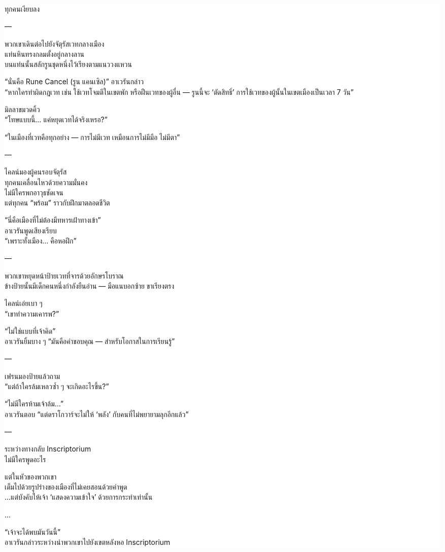 ทุกคนเงียบลง

—

พวกเขาเดินต่อไปยังจัตุรัสเวทกลางเมือง  
แท่นหินทรงกลมตั้งอยู่กลางลาน  
บนแท่นนั้นสลักรูนชุดหนึ่งไว้เรียงตามแนววงแหวน

“นั่นคือ Rune Cancel (รูน แคนเซิล)” อาเวรันกล่าว  
“หากใครทำผิดกฎเวท เช่น ใช้เวทโจมตีในเขตพัก หรือฝืนเวทของผู้อื่น — รูนนี้จะ ‘ตัดสิทธิ์’ การใช้เวทของผู้นั้นในเขตเมืองเป็นเวลา 7 วัน”

มิลลาขมวดคิ้ว  
“โทษแบบนี้… แค่หยุดเวทได้จริงเหรอ?”

“ในเมืองที่เวทคือทุกอย่าง — การไม่มีเวท เหมือนการไม่มีมือ ไม่มีตา”

—

ไคลน์มองผู้คนรอบจัตุรัส  
ทุกคนเคลื่อนไหวด้วยความมั่นคง  
ไม่มีใครพกอาวุธชัดเจน  
แต่ทุกคน “พร้อม” ราวกับฝึกมาตลอดชีวิต

“นี่คือเมืองที่ไม่ต้องมีทหารเฝ้าทางเข้า”  
อาเวรันพูดเสียงเรียบ  
“เพราะทั้งเมือง… คือหอฝึก”

—

พวกเขาหยุดหน้าป้ายเวทที่จารด้วยอักษรโบราณ  
ข้างป้ายนั้นมีเด็กคนหนึ่งกำลังยืนอ่าน — มือแนบอกซ้าย ขาเรียงตรง

ไคลน์เอ่ยเบา ๆ  
“เขาทำความเคารพ?”

“ไม่ใช่แบบที่เจ้าคิด”  
อาเวรันยิ้มบาง ๆ “มันคือคำขอบคุณ — สำหรับโอกาสในการเรียนรู้”

—

เฟรนมองป้ายแล้วถาม  
“แต่ถ้าใครล้มเหลวซ้ำ ๆ จะเกิดอะไรขึ้น?”

“ไม่มีใครห้ามเจ้าล้ม…”  
อาเวรันตอบ “แต่ดราโกวาร์จะไม่ให้ ‘พลัง’ กับคนที่ไม่พยายามลุกอีกแล้ว”

—

ระหว่างทางกลับ Inscriptorium  
ไม่มีใครพูดอะไร

แต่ในหัวของพวกเขา  
เต็มไปด้วยรูปร่างของเมืองที่ไม่เคยสอนด้วยคำพูด  
...แต่บังคับให้เจ้า ‘แสดงความเข้าใจ’ ด้วยการกระทำเท่านั้น

...

“เจ้าจะได้พบมันวันนี้”  
อาเวรันกล่าวระหว่างนำพวกเขาไปยังเขตหลังหอ Inscriptorium
